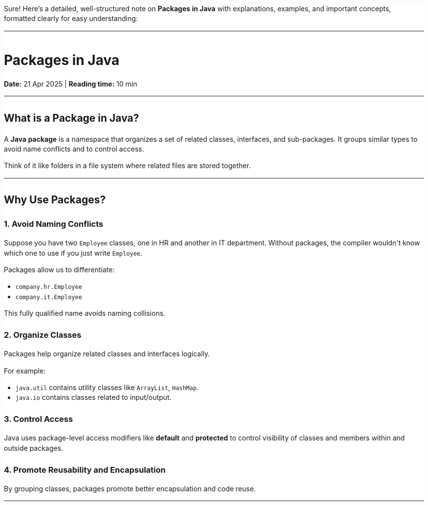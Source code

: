 Sure! Here’s a detailed, well-structured note on **Packages in Java** with explanations, examples, and important concepts, formatted clearly for easy understanding:

---

# Packages in Java

**Date:** 21 Apr 2025 | **Reading time:** 10 min

---

## What is a Package in Java?

A **Java package** is a namespace that organizes a set of related classes, interfaces, and sub-packages. It groups similar types to avoid name conflicts and to control access.

Think of it like folders in a file system where related files are stored together.

---

## Why Use Packages?

### 1. Avoid Naming Conflicts

Suppose you have two `Employee` classes, one in HR and another in IT department. Without packages, the compiler wouldn't know which one to use if you just write `Employee`.

Packages allow us to differentiate:

* `company.hr.Employee`
* `company.it.Employee`

This fully qualified name avoids naming collisions.

### 2. Organize Classes

Packages help organize related classes and interfaces logically.

For example:

* `java.util` contains utility classes like `ArrayList`, `HashMap`.
* `java.io` contains classes related to input/output.

### 3. Control Access

Java uses package-level access modifiers like **default** and **protected** to control visibility of classes and members within and outside packages.

### 4. Promote Reusability and Encapsulation

By grouping classes, packages promote better encapsulation and code reuse.

---
